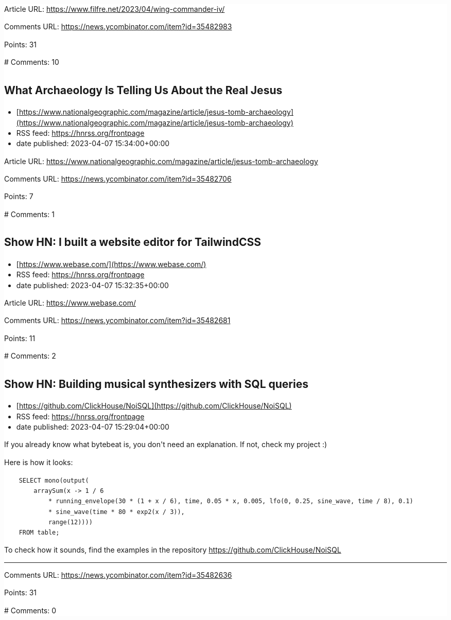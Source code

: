 <p>Article URL: <a href="https://www.filfre.net/2023/04/wing-commander-iv/">https://www.filfre.net/2023/04/wing-commander-iv/</a></p>
<p>Comments URL: <a href="https://news.ycombinator.com/item?id=35482983">https://news.ycombinator.com/item?id=35482983</a></p>
<p>Points: 31</p>
<p># Comments: 10</p>

## What Archaeology Is Telling Us About the Real Jesus
 - [https://www.nationalgeographic.com/magazine/article/jesus-tomb-archaeology](https://www.nationalgeographic.com/magazine/article/jesus-tomb-archaeology)
 - RSS feed: https://hnrss.org/frontpage
 - date published: 2023-04-07 15:34:00+00:00

<p>Article URL: <a href="https://www.nationalgeographic.com/magazine/article/jesus-tomb-archaeology">https://www.nationalgeographic.com/magazine/article/jesus-tomb-archaeology</a></p>
<p>Comments URL: <a href="https://news.ycombinator.com/item?id=35482706">https://news.ycombinator.com/item?id=35482706</a></p>
<p>Points: 7</p>
<p># Comments: 1</p>

## Show HN: I built a website editor for TailwindCSS
 - [https://www.webase.com/](https://www.webase.com/)
 - RSS feed: https://hnrss.org/frontpage
 - date published: 2023-04-07 15:32:35+00:00

<p>Article URL: <a href="https://www.webase.com/">https://www.webase.com/</a></p>
<p>Comments URL: <a href="https://news.ycombinator.com/item?id=35482681">https://news.ycombinator.com/item?id=35482681</a></p>
<p>Points: 11</p>
<p># Comments: 2</p>

## Show HN: Building musical synthesizers with SQL queries
 - [https://github.com/ClickHouse/NoiSQL](https://github.com/ClickHouse/NoiSQL)
 - RSS feed: https://hnrss.org/frontpage
 - date published: 2023-04-07 15:29:04+00:00

<p>If you already know what bytebeat is, you don't need an explanation. If not, check my project :)<p>Here is how it looks:<p><pre><code>    SELECT mono(output(
        arraySum(x -> 1 / 6
            * running_envelope(30 * (1 + x / 6), time, 0.05 * x, 0.005, lfo(0, 0.25, sine_wave, time / 8), 0.1)
            * sine_wave(time * 80 * exp2(x / 3)),
            range(12))))
    FROM table;
</code></pre>
To check how it sounds, find the examples in the repository <a href="https://github.com/ClickHouse/NoiSQL">https://github.com/ClickHouse/NoiSQL</a></p>
<hr />
<p>Comments URL: <a href="https://news.ycombinator.com/item?id=35482636">https://news.ycombinator.com/item?id=35482636</a></p>
<p>Points: 31</p>
<p># Comments: 0</p>
